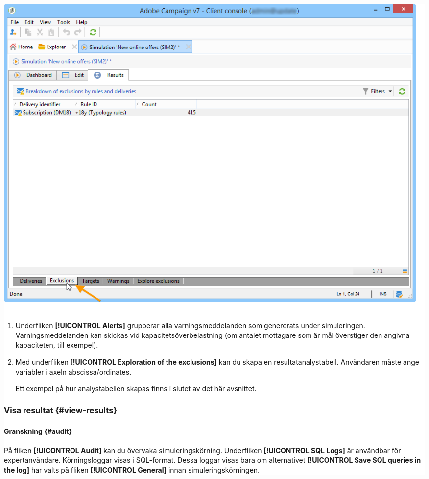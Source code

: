    ![](assets/simu_campaign_opti_14.png)

1. Underfliken **[!UICONTROL Alerts]** grupperar alla varningsmeddelanden som genererats under simuleringen. Varningsmeddelanden kan skickas vid kapacitetsöverbelastning (om antalet mottagare som är mål överstiger den angivna kapaciteten, till exempel).
1. Med underfliken **[!UICONTROL Exploration of the exclusions]** kan du skapa en resultatanalystabell. Användaren måste ange variabler i axeln abscissa/ordinates.

   Ett exempel på hur analystabellen skapas finns i slutet av [det här avsnittet](#explore-results).

### Visa resultat {#view-results}

#### Granskning {#audit}

På fliken **[!UICONTROL Audit]** kan du övervaka simuleringskörning. Underfliken **[!UICONTROL SQL Logs]** är användbar för expertanvändare. Körningsloggar visas i SQL-format. Dessa loggar visas bara om alternativet **[!UICONTROL Save SQL queries in the log]** har valts på fliken **[!UICONTROL General]** innan simuleringskörningen.
